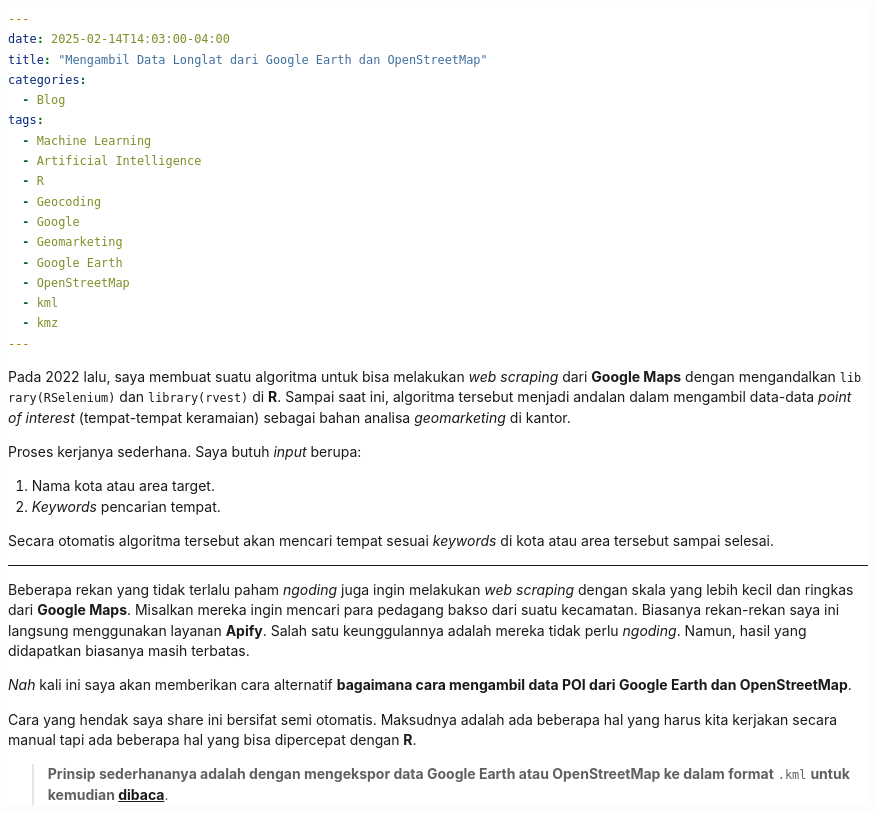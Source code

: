 ```yaml
---
date: 2025-02-14T14:03:00-04:00
title: "Mengambil Data Longlat dari Google Earth dan OpenStreetMap"
categories:
  - Blog
tags:
  - Machine Learning
  - Artificial Intelligence
  - R
  - Geocoding
  - Google
  - Geomarketing
  - Google Earth
  - OpenStreetMap
  - kml
  - kmz
---
```


Pada 2022 lalu, saya membuat suatu algoritma untuk bisa melakukan *web
scraping* dari **Google Maps** dengan mengandalkan `library(RSelenium)`
dan `library(rvest)` di **R**. Sampai saat ini, algoritma tersebut
menjadi andalan dalam mengambil data-data *point of interest*
(tempat-tempat keramaian) sebagai bahan analisa *geomarketing* di
kantor.

Proses kerjanya sederhana. Saya butuh *input* berupa:

1.  Nama kota atau area target.
2.  *Keywords* pencarian tempat.

Secara otomatis algoritma tersebut akan mencari tempat sesuai *keywords*
di kota atau area tersebut sampai selesai.

------------------------------------------------------------------------

Beberapa rekan yang tidak terlalu paham *ngoding* juga ingin melakukan
*web scraping* dengan skala yang lebih kecil dan ringkas dari **Google
Maps**. Misalkan mereka ingin mencari para pedagang bakso dari suatu
kecamatan. Biasanya rekan-rekan saya ini langsung menggunakan layanan
**Apify**. Salah satu keunggulannya adalah mereka tidak perlu *ngoding*.
Namun, hasil yang didapatkan biasanya masih terbatas.

*Nah* kali ini saya akan memberikan cara alternatif **bagaimana cara
mengambil data POI dari Google Earth dan OpenStreetMap**.

Cara yang hendak saya share ini bersifat semi otomatis. Maksudnya adalah
ada beberapa hal yang harus kita kerjakan secara manual tapi ada
beberapa hal yang bisa dipercepat dengan **R**.

> **Prinsip sederhananya adalah dengan mengekspor data Google Earth atau
> OpenStreetMap ke dalam format** `.kml` **untuk kemudian
> [dibaca](https://ikanx101.com/blog/kml-kmz/)**.
